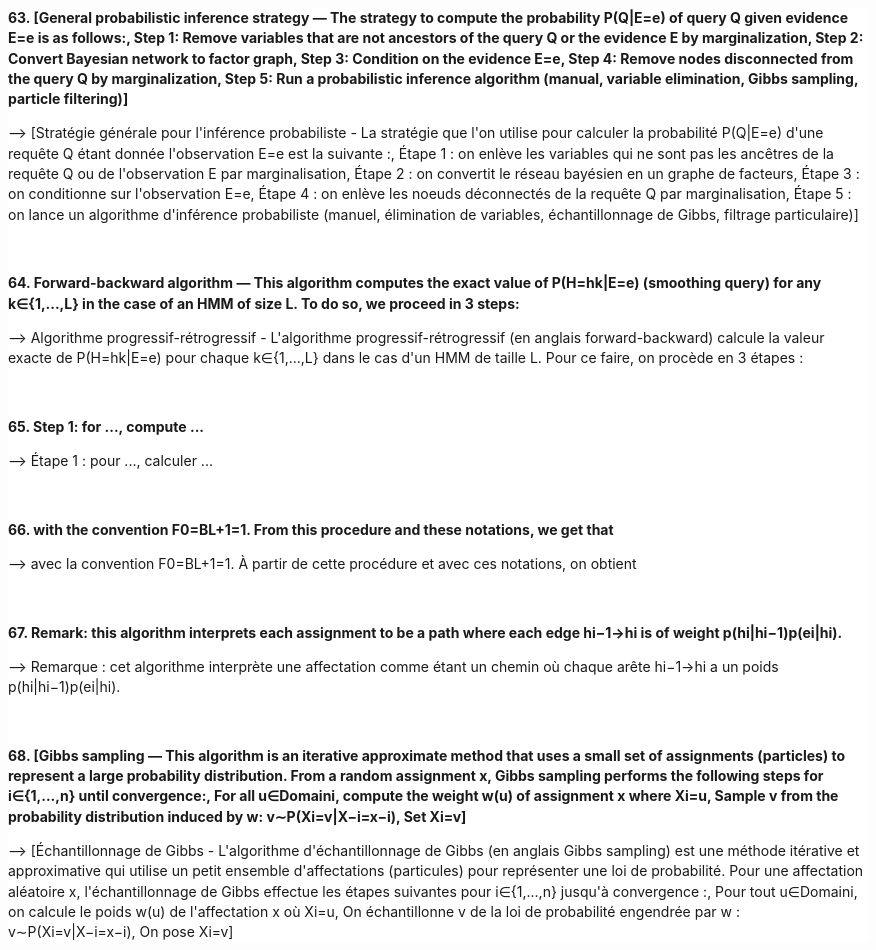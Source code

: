
**63. [General probabilistic inference strategy ― The strategy to compute the probability P(Q|E=e) of query Q given evidence E=e is as follows:, Step 1: Remove variables that are not ancestors of the query Q or the evidence E by marginalization, Step 2: Convert Bayesian network to factor graph, Step 3: Condition on the evidence E=e, Step 4: Remove nodes disconnected from the query Q by marginalization, Step 5: Run a probabilistic inference algorithm (manual, variable elimination, Gibbs sampling, particle filtering)]**

&#10230; [Stratégie générale pour l'inférence probabiliste - La stratégie que l'on utilise pour calculer la probabilité P(Q|E=e) d'une requête Q étant donnée l'observation E=e est la suivante :, Étape 1 : on enlève les variables qui ne sont pas les ancêtres de la requête Q ou de l'observation E par marginalisation, Étape 2 : on convertit le réseau bayésien en un graphe de facteurs, Étape 3 : on conditionne sur l'observation E=e, Étape 4 : on enlève les noeuds déconnectés de la requête Q par marginalisation, Étape 5 : on lance un algorithme d'inférence probabiliste (manuel, élimination de variables, échantillonnage de Gibbs, filtrage particulaire)]

<br>


**64. Forward-backward algorithm ― This algorithm computes the exact value of P(H=hk|E=e) (smoothing query) for any k∈{1,...,L} in the case of an HMM of size L. To do so, we proceed in 3 steps:**

&#10230; Algorithme progressif-rétrogressif - L'algorithme progressif-rétrogressif (en anglais forward-backward) calcule la valeur exacte de P(H=hk|E=e) pour chaque k∈{1,...,L} dans le cas d'un HMM de taille L. Pour ce faire, on procède en 3 étapes :

<br>


**65. Step 1: for ..., compute ...**

&#10230; Étape 1 : pour ..., calculer ...

<br>


**66. with the convention F0=BL+1=1. From this procedure and these notations, we get that**

&#10230; avec la convention F0=BL+1=1. À partir de cette procédure et avec ces notations, on obtient

<br>


**67. Remark: this algorithm interprets each assignment to be a path where each edge hi−1→hi is of weight p(hi|hi−1)p(ei|hi).**

&#10230; Remarque : cet algorithme interprète une affectation comme étant un chemin où chaque arête hi−1→hi a un poids p(hi|hi−1)p(ei|hi).

<br>


**68. [Gibbs sampling ― This algorithm is an iterative approximate method that uses a small set of assignments (particles) to represent a large probability distribution. From a random assignment x, Gibbs sampling performs the following steps for i∈{1,...,n} until convergence:, For all u∈Domaini, compute the weight w(u) of assignment x where Xi=u, Sample v from the probability distribution induced by w: v∼P(Xi=v|X−i=x−i), Set Xi=v]**

&#10230; [Échantillonnage de Gibbs - L'algorithme d'échantillonnage de Gibbs (en anglais Gibbs sampling) est une méthode itérative et approximative qui utilise un petit ensemble d'affectations (particules) pour représenter une loi de probabilité. Pour une affectation aléatoire x, l'échantillonnage de Gibbs effectue les étapes suivantes pour i∈{1,...,n} jusqu'à convergence :, Pour tout u∈Domaini, on calcule le poids w(u) de l'affectation x où Xi=u, On échantillonne v de la loi de probabilité engendrée par w : v∼P(Xi=v|X−i=x−i), On pose Xi=v]

